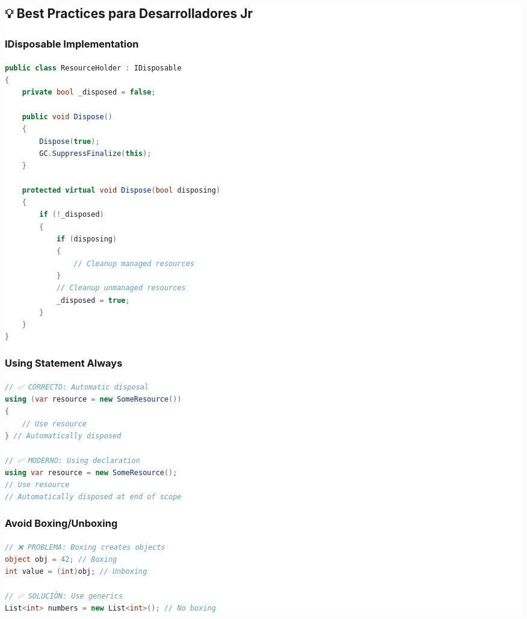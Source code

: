 ## 💡 Best Practices para Desarrolladores Jr

### IDisposable Implementation
```csharp
public class ResourceHolder : IDisposable
{
    private bool _disposed = false;
    
    public void Dispose()
    {
        Dispose(true);
        GC.SuppressFinalize(this);
    }
    
    protected virtual void Dispose(bool disposing)
    {
        if (!_disposed)
        {
            if (disposing)
            {
                // Cleanup managed resources
            }
            // Cleanup unmanaged resources
            _disposed = true;
        }
    }
}
```

### Using Statement Always
```csharp
// ✅ CORRECTO: Automatic disposal
using (var resource = new SomeResource())
{
    // Use resource
} // Automatically disposed

// ✅ MODERNO: Using declaration
using var resource = new SomeResource();
// Use resource
// Automatically disposed at end of scope
```

### Avoid Boxing/Unboxing
```csharp
// ❌ PROBLEMA: Boxing creates objects
object obj = 42; // Boxing
int value = (int)obj; // Unboxing

// ✅ SOLUCIÓN: Use generics
List<int> numbers = new List<int>(); // No boxing
```
